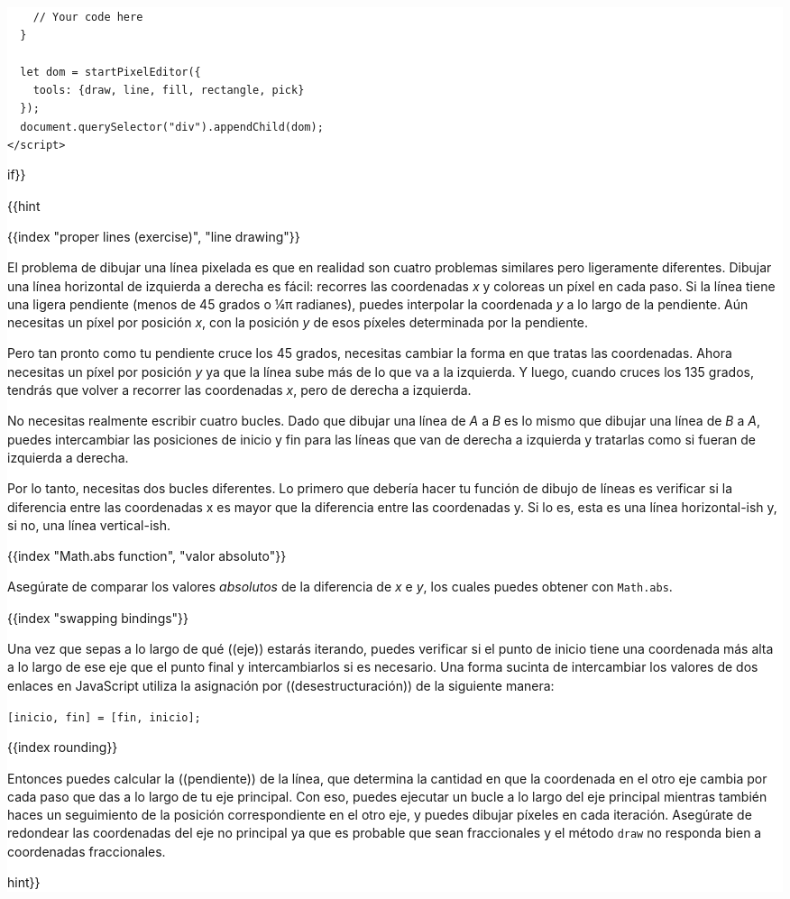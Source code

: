 ```{test: no, lang: html}
    // Your code here
  }

  let dom = startPixelEditor({
    tools: {draw, line, fill, rectangle, pick}
  });
  document.querySelector("div").appendChild(dom);
</script>
```

if}}

{{hint

{{index "proper lines (exercise)", "line drawing"}}

El problema de dibujar una línea pixelada es que en realidad son cuatro problemas similares pero ligeramente diferentes. Dibujar una línea horizontal de izquierda a derecha es fácil: recorres las coordenadas _x_ y coloreas un píxel en cada paso. Si la línea tiene una ligera pendiente (menos de 45 grados o ¼π radianes), puedes interpolar la coordenada _y_ a lo largo de la pendiente. Aún necesitas un píxel por posición _x_, con la posición _y_ de esos píxeles determinada por la pendiente.

Pero tan pronto como tu pendiente cruce los 45 grados, necesitas cambiar la forma en que tratas las coordenadas. Ahora necesitas un píxel por posición _y_ ya que la línea sube más de lo que va a la izquierda. Y luego, cuando cruces los 135 grados, tendrás que volver a recorrer las coordenadas _x_, pero de derecha a izquierda.

No necesitas realmente escribir cuatro bucles. Dado que dibujar una línea de _A_ a _B_ es lo mismo que dibujar una línea de _B_ a _A_, puedes intercambiar las posiciones de inicio y fin para las líneas que van de derecha a izquierda y tratarlas como si fueran de izquierda a derecha.

Por lo tanto, necesitas dos bucles diferentes. Lo primero que debería hacer tu función de dibujo de líneas es verificar si la diferencia entre las coordenadas x es mayor que la diferencia entre las coordenadas y. Si lo es, esta es una línea horizontal-ish y, si no, una línea vertical-ish.

{{index "Math.abs function", "valor absoluto"}}

Asegúrate de comparar los valores _absolutos_ de la diferencia de _x_ e _y_, los cuales puedes obtener con `Math.abs`.

{{index "swapping bindings"}}

Una vez que sepas a lo largo de qué ((eje)) estarás iterando, puedes verificar si el punto de inicio tiene una coordenada más alta a lo largo de ese eje que el punto final y intercambiarlos si es necesario. Una forma sucinta de intercambiar los valores de dos enlaces en JavaScript utiliza la asignación por ((desestructuración)) de la siguiente manera:

```{test: no}
[inicio, fin] = [fin, inicio];
```

{{index rounding}}

Entonces puedes calcular la ((pendiente)) de la línea, que determina la cantidad en que la coordenada en el otro eje cambia por cada paso que das a lo largo de tu eje principal. Con eso, puedes ejecutar un bucle a lo largo del eje principal mientras también haces un seguimiento de la posición correspondiente en el otro eje, y puedes dibujar píxeles en cada iteración. Asegúrate de redondear las coordenadas del eje no principal ya que es probable que sean fraccionales y el método `draw` no responda bien a coordenadas fraccionales.

hint}}